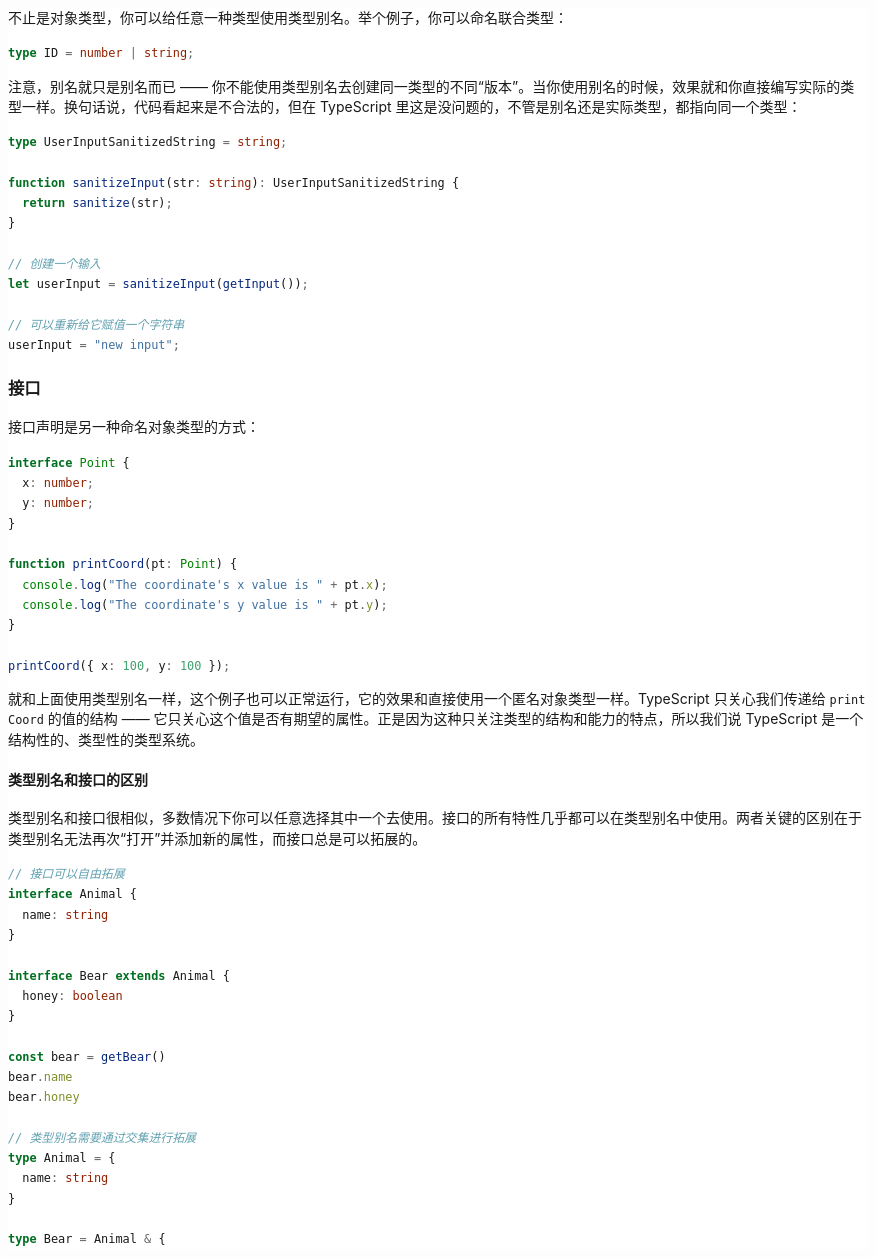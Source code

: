 不止是对象类型，你可以给任意一种类型使用类型别名。举个例子，你可以命名联合类型：

```ts
type ID = number | string;
```

注意，别名就只是别名而已 —— 你不能使用类型别名去创建同一类型的不同“版本”。当你使用别名的时候，效果就和你直接编写实际的类型一样。换句话说，代码看起来是不合法的，但在 TypeScript 里这是没问题的，不管是别名还是实际类型，都指向同一个类型：

```ts
type UserInputSanitizedString = string;
 
function sanitizeInput(str: string): UserInputSanitizedString {
  return sanitize(str);
}
 
// 创建一个输入
let userInput = sanitizeInput(getInput());
 
// 可以重新给它赋值一个字符串
userInput = "new input";
```

### 接口

接口声明是另一种命名对象类型的方式：

```ts
interface Point {
  x: number;
  y: number;
}
 
function printCoord(pt: Point) {
  console.log("The coordinate's x value is " + pt.x);
  console.log("The coordinate's y value is " + pt.y);
}
 
printCoord({ x: 100, y: 100 });
```

就和上面使用类型别名一样，这个例子也可以正常运行，它的效果和直接使用一个匿名对象类型一样。TypeScript 只关心我们传递给 `printCoord` 的值的结构 —— 它只关心这个值是否有期望的属性。正是因为这种只关注类型的结构和能力的特点，所以我们说 TypeScript 是一个结构性的、类型性的类型系统。

#### 类型别名和接口的区别

类型别名和接口很相似，多数情况下你可以任意选择其中一个去使用。接口的所有特性几乎都可以在类型别名中使用。两者关键的区别在于类型别名无法再次“打开”并添加新的属性，而接口总是可以拓展的。

```ts
// 接口可以自由拓展
interface Animal {
  name: string
}

interface Bear extends Animal {
  honey: boolean
}

const bear = getBear() 
bear.name
bear.honey

// 类型别名需要通过交集进行拓展
type Animal = {
  name: string
}

type Bear = Animal & { 
```